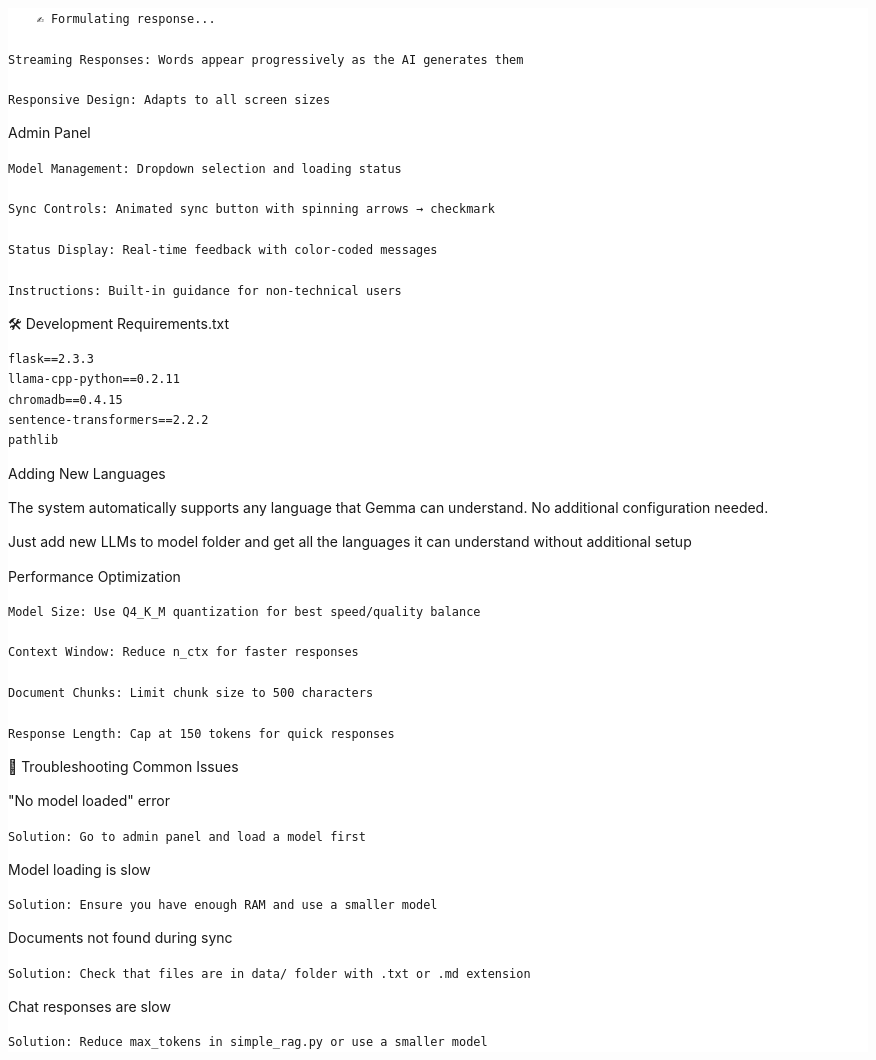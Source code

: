         ✍️ Formulating response...

    Streaming Responses: Words appear progressively as the AI generates them

    Responsive Design: Adapts to all screen sizes

Admin Panel

    Model Management: Dropdown selection and loading status

    Sync Controls: Animated sync button with spinning arrows → checkmark

    Status Display: Real-time feedback with color-coded messages

    Instructions: Built-in guidance for non-technical users


🛠️ Development
Requirements.txt

    
    flask==2.3.3
    llama-cpp-python==0.2.11
    chromadb==0.4.15
    sentence-transformers==2.2.2
    pathlib

Adding New Languages

  The system automatically supports any language that Gemma can understand. No additional configuration needed.
  
  Just add new LLMs to model folder and get all the languages it can understand without additional setup

Performance Optimization

    Model Size: Use Q4_K_M quantization for best speed/quality balance

    Context Window: Reduce n_ctx for faster responses

    Document Chunks: Limit chunk size to 500 characters

    Response Length: Cap at 150 tokens for quick responses

🐛 Troubleshooting
Common Issues

"No model loaded" error

    Solution: Go to admin panel and load a model first

Model loading is slow

    Solution: Ensure you have enough RAM and use a smaller model

Documents not found during sync

    Solution: Check that files are in data/ folder with .txt or .md extension

Chat responses are slow

    Solution: Reduce max_tokens in simple_rag.py or use a smaller model
